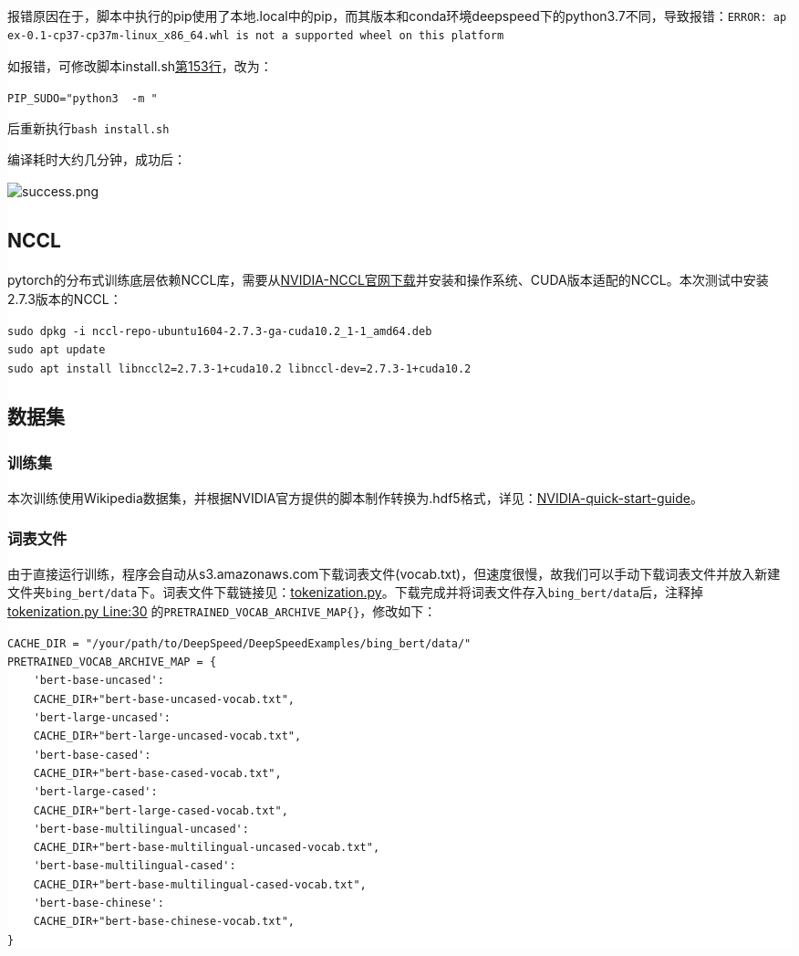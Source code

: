 报错原因在于，脚本中执行的pip使用了本地.local中的pip，而其版本和conda环境deepspeed下的python3.7不同，导致报错：`ERROR: apex-0.1-cp37-cp37m-linux_x86_64.whl is not a supported wheel on this platform`

如报错，可修改脚本install.sh[第153行](https://github.com/microsoft/DeepSpeed/blob/1afca8f722fbcedf4b0ec0bf9e165d60564a7bba/install.sh#L153)，改为：

```
PIP_SUDO="python3  -m "
```

后重新执行`bash install.sh`

编译耗时大约几分钟，成功后：

![success.png](https://cdn.nlark.com/yuque/0/2020/png/216914/1602678788832-9819f36a-0b68-4a4c-a9dd-3b6b5a24fc03.png)



## NCCL

pytorch的分布式训练底层依赖NCCL库，需要从[NVIDIA-NCCL官网下载](https://developer.nvidia.com/nccl/nccl-download)并安装和操作系统、CUDA版本适配的NCCL。本次测试中安装2.7.3版本的NCCL：

```shell
sudo dpkg -i nccl-repo-ubuntu1604-2.7.3-ga-cuda10.2_1-1_amd64.deb
sudo apt update
sudo apt install libnccl2=2.7.3-1+cuda10.2 libnccl-dev=2.7.3-1+cuda10.2
```

## 数据集

### 训练集

本次训练使用Wikipedia数据集，并根据NVIDIA官方提供的脚本制作转换为.hdf5格式，详见：[NVIDIA-quick-start-guide](https://github.com/NVIDIA/DeepLearningExamples/tree/master/PyTorch/LanguageModeling/BERT#quick-start-guide)。
### 词表文件

由于直接运行训练，程序会自动从s3.amazonaws.com下载词表文件(vocab.txt)，但速度很慢，故我们可以手动下载词表文件并放入新建文件夹`bing_bert/data`下。词表文件下载链接见：[tokenization.py](https://github.com/microsoft/DeepSpeedExamples/blob/ba63ad0fa861d28b3b33bc2c20f702647403e258/bing_bert/pytorch_pretrained_bert/tokenization.py)。下载完成并将词表文件存入`bing_bert/data`后，注释掉[tokenization.py Line:30]([tokenization.py](https://github.com/microsoft/DeepSpeedExamples/blob/ba63ad0fa861d28b3b33bc2c20f702647403e258/bing_bert/pytorch_pretrained_bert/tokenization.py#L30)) 的`PRETRAINED_VOCAB_ARCHIVE_MAP{}`，修改如下：

```python3
CACHE_DIR = "/your/path/to/DeepSpeed/DeepSpeedExamples/bing_bert/data/"
PRETRAINED_VOCAB_ARCHIVE_MAP = {
    'bert-base-uncased':
    CACHE_DIR+"bert-base-uncased-vocab.txt",
    'bert-large-uncased':
    CACHE_DIR+"bert-large-uncased-vocab.txt",
    'bert-base-cased':
    CACHE_DIR+"bert-base-cased-vocab.txt",
    'bert-large-cased':
    CACHE_DIR+"bert-large-cased-vocab.txt",
    'bert-base-multilingual-uncased':
    CACHE_DIR+"bert-base-multilingual-uncased-vocab.txt",
    'bert-base-multilingual-cased':
    CACHE_DIR+"bert-base-multilingual-cased-vocab.txt",
    'bert-base-chinese':
    CACHE_DIR+"bert-base-chinese-vocab.txt",
}
```
